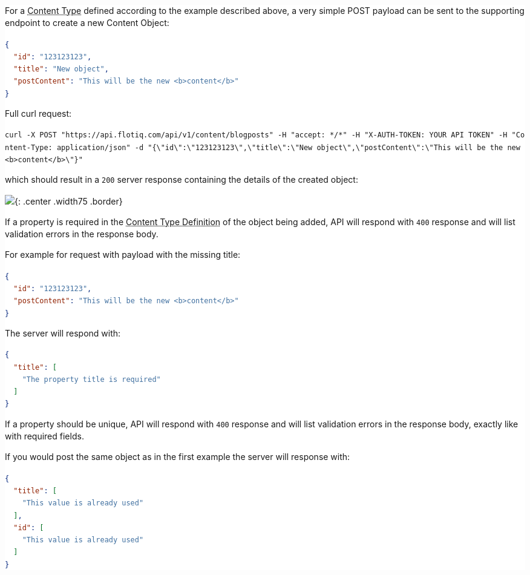 
For a <abbr title="Content Type - a model of data that has been defined inside the Content Repository.">Content Type</abbr> defined according to the example described above, a very simple POST payload can be sent to the supporting endpoint to create a new Content Object:

``` json
{
  "id": "123123123",
  "title": "New object",
  "postContent": "This will be the new <b>content</b>"
}
```

Full curl request:

```
curl -X POST "https://api.flotiq.com/api/v1/content/blogposts" -H "accept: */*" -H "X-AUTH-TOKEN: YOUR API TOKEN" -H "Content-Type: application/json" -d "{\"id\":\"123123123\",\"title\":\"New object\",\"postContent\":\"This will be the new <b>content</b>\"}"
```


which should result in a ``200`` server response containing the details of the created object:

![](http://minio.dev.cdwv.pl:80/hackmd/uploads/upload_a505c0503a97ac4961b81daee835d9c6.png){: .center .width75 .border}


If a property is required in the <abbr title="Content Type Definition - a JSON payload that defines the Content Type and it's validation rules">Content Type Definition</abbr> of the object being added, API will respond with `400` response and will list validation errors in the response body.

For example for request with payload with the missing title:
```json
{
  "id": "123123123",
  "postContent": "This will be the new <b>content</b>"
}
```

The server will respond with:
```json
{
  "title": [
    "The property title is required"
  ]
}
```

If a property should be unique, API will respond with `400` response and will list validation errors in the response body, exactly like with required fields.

If you would post the same object as in the first example the server will response with:

```json
{
  "title": [
    "This value is already used"
  ],
  "id": [
    "This value is already used"
  ]
}
```
